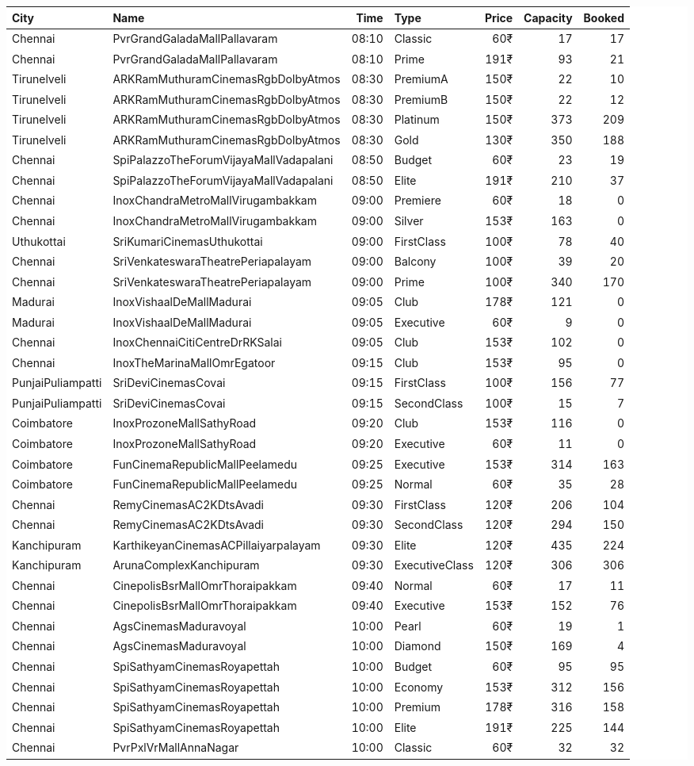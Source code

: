 | City              | Name                                                 |  Time | Type                | Price | Capacity | Booked |
| :---------------- | :--------------------------------------------------- | ----: | :------------------ | ----: | -------: | -----: |
| Chennai           | PvrGrandGaladaMallPallavaram                         | 08:10 | Classic             |   60₹ |       17 |     17 |
| Chennai           | PvrGrandGaladaMallPallavaram                         | 08:10 | Prime               |  191₹ |       93 |     21 |
| Tirunelveli       | ARKRamMuthuramCinemasRgbDolbyAtmos                   | 08:30 | PremiumA            |  150₹ |       22 |     10 |
| Tirunelveli       | ARKRamMuthuramCinemasRgbDolbyAtmos                   | 08:30 | PremiumB            |  150₹ |       22 |     12 |
| Tirunelveli       | ARKRamMuthuramCinemasRgbDolbyAtmos                   | 08:30 | Platinum            |  150₹ |      373 |    209 |
| Tirunelveli       | ARKRamMuthuramCinemasRgbDolbyAtmos                   | 08:30 | Gold                |  130₹ |      350 |    188 |
| Chennai           | SpiPalazzoTheForumVijayaMallVadapalani               | 08:50 | Budget              |   60₹ |       23 |     19 |
| Chennai           | SpiPalazzoTheForumVijayaMallVadapalani               | 08:50 | Elite               |  191₹ |      210 |     37 |
| Chennai           | InoxChandraMetroMallVirugambakkam                    | 09:00 | Premiere            |   60₹ |       18 |      0 |
| Chennai           | InoxChandraMetroMallVirugambakkam                    | 09:00 | Silver              |  153₹ |      163 |      0 |
| Uthukottai        | SriKumariCinemasUthukottai                           | 09:00 | FirstClass          |  100₹ |       78 |     40 |
| Chennai           | SriVenkateswaraTheatrePeriapalayam                   | 09:00 | Balcony             |  100₹ |       39 |     20 |
| Chennai           | SriVenkateswaraTheatrePeriapalayam                   | 09:00 | Prime               |  100₹ |      340 |    170 |
| Madurai           | InoxVishaalDeMallMadurai                             | 09:05 | Club                |  178₹ |      121 |      0 |
| Madurai           | InoxVishaalDeMallMadurai                             | 09:05 | Executive           |   60₹ |        9 |      0 |
| Chennai           | InoxChennaiCitiCentreDrRKSalai                       | 09:05 | Club                |  153₹ |      102 |      0 |
| Chennai           | InoxTheMarinaMallOmrEgatoor                          | 09:15 | Club                |  153₹ |       95 |      0 |
| PunjaiPuliampatti | SriDeviCinemasCovai                                  | 09:15 | FirstClass          |  100₹ |      156 |     77 |
| PunjaiPuliampatti | SriDeviCinemasCovai                                  | 09:15 | SecondClass         |  100₹ |       15 |      7 |
| Coimbatore        | InoxProzoneMallSathyRoad                             | 09:20 | Club                |  153₹ |      116 |      0 |
| Coimbatore        | InoxProzoneMallSathyRoad                             | 09:20 | Executive           |   60₹ |       11 |      0 |
| Coimbatore        | FunCinemaRepublicMallPeelamedu                       | 09:25 | Executive           |  153₹ |      314 |    163 |
| Coimbatore        | FunCinemaRepublicMallPeelamedu                       | 09:25 | Normal              |   60₹ |       35 |     28 |
| Chennai           | RemyCinemasAC2KDtsAvadi                              | 09:30 | FirstClass          |  120₹ |      206 |    104 |
| Chennai           | RemyCinemasAC2KDtsAvadi                              | 09:30 | SecondClass         |  120₹ |      294 |    150 |
| Kanchipuram       | KarthikeyanCinemasACPillaiyarpalayam                 | 09:30 | Elite               |  120₹ |      435 |    224 |
| Kanchipuram       | ArunaComplexKanchipuram                              | 09:30 | ExecutiveClass      |  120₹ |      306 |    306 |
| Chennai           | CinepolisBsrMallOmrThoraipakkam                      | 09:40 | Normal              |   60₹ |       17 |     11 |
| Chennai           | CinepolisBsrMallOmrThoraipakkam                      | 09:40 | Executive           |  153₹ |      152 |     76 |
| Chennai           | AgsCinemasMaduravoyal                                | 10:00 | Pearl               |   60₹ |       19 |      1 |
| Chennai           | AgsCinemasMaduravoyal                                | 10:00 | Diamond             |  150₹ |      169 |      4 |
| Chennai           | SpiSathyamCinemasRoyapettah                          | 10:00 | Budget              |   60₹ |       95 |     95 |
| Chennai           | SpiSathyamCinemasRoyapettah                          | 10:00 | Economy             |  153₹ |      312 |    156 |
| Chennai           | SpiSathyamCinemasRoyapettah                          | 10:00 | Premium             |  178₹ |      316 |    158 |
| Chennai           | SpiSathyamCinemasRoyapettah                          | 10:00 | Elite               |  191₹ |      225 |    144 |
| Chennai           | PvrPxlVrMallAnnaNagar                                | 10:00 | Classic             |   60₹ |       32 |     32 |